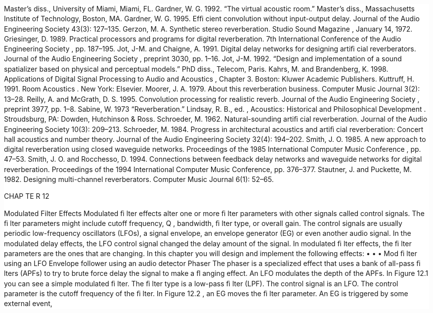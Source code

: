 Master’s diss., University of Miami, Miami, FL.
 Gardner, W. G. 1992. “The virtual acoustic room.” Master’s diss., Massachusetts Institute of Technology, Boston, MA.
 Gardner, W. G. 1995. Efﬁ cient convolution without input-output delay.  Journal of the Audio Engineering Society  43(3):
127–135.
 Gerzon, M. A. Synthetic stereo reverberation.  Studio Sound Magazine , January 14, 1972.
 Griesinger, D. 1989. Practical processors and programs for digital reverberation.  7th International Conference of
the Audio Engineering Society , pp. 187–195.
   Jot, J-M. and Chaigne, A. 1991. Digital delay networks for designing artiﬁ cial reverberators.  Journal of the Audio
Engineering Society , preprint 3030, pp. 1–16.
 Jot, J-M. 1992. “Design and implementation of a sound spatializer based on physical and perceptual models.”
PhD diss., Telecom, Paris.
Kahrs, M. and Brandenberg, K. 1998.  Applications of Digital Signal Processing to Audio and Acoustics , Chapter 3.
Boston: Kluwer Academic Publishers.
 Kuttruff, H. 1991.  Room Acoustics . New York: Elsevier.
 Moorer, J. A. 1979. About this reverberation business.  Computer Music Journal  3(2): 13–28.
 Reilly, A. and McGrath, D. S. 1995. Convolution processing for realistic reverb.  Journal of the Audio Engineering
Society , preprint 3977, pp. 1–8.
   Sabine, W. 1973 “Reverberation.” Lindsay, R. B., ed. ,  Acoustics: Historical and Philosophical Development .
Stroudsburg, PA: Dowden, Hutchinson & Ross.
 Schroeder, M. 1962. Natural-sounding artiﬁ cial reverberation.  Journal of the Audio Engineering Society  10(3):
209–213.
 Schroeder, M. 1984. Progress in architectural acoustics and artiﬁ cial reverberation: Concert hall acoustics and
number theory.  Journal of the Audio Engineering Society  32(4): 194–202.
 Smith, J. O. 1985. A new approach to digital reverberation using closed waveguide networks.  Proceedings of the
1985 International Computer Music Conference , pp. 47–53.
 Smith, J. O. and Rocchesso, D. 1994. Connections between feedback delay networks and waveguide networks for
digital reverberation.  Proceedings of the 1994 International Computer Music Conference, pp. 376–377.
 Stautner, J. and Puckette, M. 1982. Designing multi-channel reverberators.  Computer Music Journal  6(1): 52–65.

CHAP TE R 12

Modulated Filter Effects
    Modulated ﬁ lter effects alter one or more ﬁ lter parameters with other signals called control
signals. The ﬁ lter parameters might include cutoff frequency,  Q , bandwidth, ﬁ lter type, or
overall gain. The control signals are usually periodic low-frequency oscillators (LFOs), a
signal envelope, an envelope generator (EG) or even another audio signal. In the modulated
delay effects, the LFO control signal changed the delay amount of the signal. In modulated
ﬁ lter effects, the ﬁ lter parameters are the ones that are changing. In this chapter you will
design and implement the following effects:
•
•
•
   Mod ﬁ lter using an LFO
   Envelope follower using an audio detector
   Phaser
 The phaser is a specialized effect that uses a bank of all-pass ﬁ lters (APFs) to try to brute
force delay the signal to make a ﬂ anging effect. An LFO modulates the depth of the APFs. In
 Figure 12.1  you can see a simple modulated ﬁ lter. The ﬁ lter type is a low-pass ﬁ lter (LPF).
The control signal is an LFO. The control parameter is the cutoff frequency of the ﬁ lter.
 In  Figure 12.2 , an EG moves the ﬁ lter parameter. An EG is triggered by some external event,